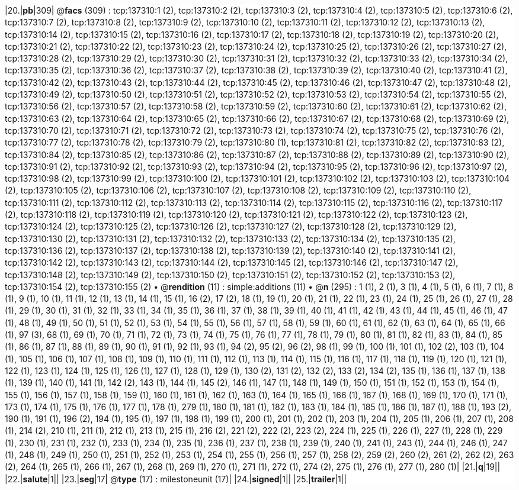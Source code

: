 |20.|__pb__|309| @__facs__ (309) : tcp:137310:1 (2), tcp:137310:2 (2), tcp:137310:3 (2), tcp:137310:4 (2), tcp:137310:5 (2), tcp:137310:6 (2), tcp:137310:7 (2), tcp:137310:8 (2), tcp:137310:9 (2), tcp:137310:10 (2), tcp:137310:11 (2), tcp:137310:12 (2), tcp:137310:13 (2), tcp:137310:14 (2), tcp:137310:15 (2), tcp:137310:16 (2), tcp:137310:17 (2), tcp:137310:18 (2), tcp:137310:19 (2), tcp:137310:20 (2), tcp:137310:21 (2), tcp:137310:22 (2), tcp:137310:23 (2), tcp:137310:24 (2), tcp:137310:25 (2), tcp:137310:26 (2), tcp:137310:27 (2), tcp:137310:28 (2), tcp:137310:29 (2), tcp:137310:30 (2), tcp:137310:31 (2), tcp:137310:32 (2), tcp:137310:33 (2), tcp:137310:34 (2), tcp:137310:35 (2), tcp:137310:36 (2), tcp:137310:37 (2), tcp:137310:38 (2), tcp:137310:39 (2), tcp:137310:40 (2), tcp:137310:41 (2), tcp:137310:42 (2), tcp:137310:43 (2), tcp:137310:44 (2), tcp:137310:45 (2), tcp:137310:46 (2), tcp:137310:47 (2), tcp:137310:48 (2), tcp:137310:49 (2), tcp:137310:50 (2), tcp:137310:51 (2), tcp:137310:52 (2), tcp:137310:53 (2), tcp:137310:54 (2), tcp:137310:55 (2), tcp:137310:56 (2), tcp:137310:57 (2), tcp:137310:58 (2), tcp:137310:59 (2), tcp:137310:60 (2), tcp:137310:61 (2), tcp:137310:62 (2), tcp:137310:63 (2), tcp:137310:64 (2), tcp:137310:65 (2), tcp:137310:66 (2), tcp:137310:67 (2), tcp:137310:68 (2), tcp:137310:69 (2), tcp:137310:70 (2), tcp:137310:71 (2), tcp:137310:72 (2), tcp:137310:73 (2), tcp:137310:74 (2), tcp:137310:75 (2), tcp:137310:76 (2), tcp:137310:77 (2), tcp:137310:78 (2), tcp:137310:79 (2), tcp:137310:80 (1), tcp:137310:81 (2), tcp:137310:82 (2), tcp:137310:83 (2), tcp:137310:84 (2), tcp:137310:85 (2), tcp:137310:86 (2), tcp:137310:87 (2), tcp:137310:88 (2), tcp:137310:89 (2), tcp:137310:90 (2), tcp:137310:91 (2), tcp:137310:92 (2), tcp:137310:93 (2), tcp:137310:94 (2), tcp:137310:95 (2), tcp:137310:96 (2), tcp:137310:97 (2), tcp:137310:98 (2), tcp:137310:99 (2), tcp:137310:100 (2), tcp:137310:101 (2), tcp:137310:102 (2), tcp:137310:103 (2), tcp:137310:104 (2), tcp:137310:105 (2), tcp:137310:106 (2), tcp:137310:107 (2), tcp:137310:108 (2), tcp:137310:109 (2), tcp:137310:110 (2), tcp:137310:111 (2), tcp:137310:112 (2), tcp:137310:113 (2), tcp:137310:114 (2), tcp:137310:115 (2), tcp:137310:116 (2), tcp:137310:117 (2), tcp:137310:118 (2), tcp:137310:119 (2), tcp:137310:120 (2), tcp:137310:121 (2), tcp:137310:122 (2), tcp:137310:123 (2), tcp:137310:124 (2), tcp:137310:125 (2), tcp:137310:126 (2), tcp:137310:127 (2), tcp:137310:128 (2), tcp:137310:129 (2), tcp:137310:130 (2), tcp:137310:131 (2), tcp:137310:132 (2), tcp:137310:133 (2), tcp:137310:134 (2), tcp:137310:135 (2), tcp:137310:136 (2), tcp:137310:137 (2), tcp:137310:138 (2), tcp:137310:139 (2), tcp:137310:140 (2), tcp:137310:141 (2), tcp:137310:142 (2), tcp:137310:143 (2), tcp:137310:144 (2), tcp:137310:145 (2), tcp:137310:146 (2), tcp:137310:147 (2), tcp:137310:148 (2), tcp:137310:149 (2), tcp:137310:150 (2), tcp:137310:151 (2), tcp:137310:152 (2), tcp:137310:153 (2), tcp:137310:154 (2), tcp:137310:155 (2)  •  @__rendition__ (11) : simple:additions (11)  •  @__n__ (295) : 1 (1), 2 (1), 3 (1), 4 (1), 5 (1), 6 (1), 7 (1), 8 (1), 9 (1), 10 (1), 11 (1), 12 (1), 13 (1), 14 (1), 15 (1), 16 (2), 17 (2), 18 (1), 19 (1), 20 (1), 21 (1), 22 (1), 23 (1), 24 (1), 25 (1), 26 (1), 27 (1), 28 (1), 29 (1), 30 (1), 31 (1), 32 (1), 33 (1), 34 (1), 35 (1), 36 (1), 37 (1), 38 (1), 39 (1), 40 (1), 41 (1), 42 (1), 43 (1), 44 (1), 45 (1), 46 (1), 47 (1), 48 (1), 49 (1), 50 (1), 51 (1), 52 (1), 53 (1), 54 (1), 55 (1), 56 (1), 57 (1), 58 (1), 59 (1), 60 (1), 61 (1), 62 (1), 63 (1), 64 (1), 65 (1), 66 (1), 97 (3), 68 (1), 69 (1), 70 (1), 71 (1), 72 (1), 73 (1), 74 (1), 75 (1), 76 (1), 77 (1), 78 (1), 79 (1), 80 (1), 81 (1), 82 (1), 83 (1), 84 (1), 85 (1), 86 (1), 87 (1), 88 (1), 89 (1), 90 (1), 91 (1), 92 (1), 93 (1), 94 (2), 95 (2), 96 (2), 98 (1), 99 (1), 100 (1), 101 (1), 102 (2), 103 (1), 104 (1), 105 (1), 106 (1), 107 (1), 108 (1), 109 (1), 110 (1), 111 (1), 112 (1), 113 (1), 114 (1), 115 (1), 116 (1), 117 (1), 118 (1), 119 (1), 120 (1), 121 (1), 122 (1), 123 (1), 124 (1), 125 (1), 126 (1), 127 (1), 128 (1), 129 (1), 130 (2), 131 (2), 132 (2), 133 (2), 134 (2), 135 (1), 136 (1), 137 (1), 138 (1), 139 (1), 140 (1), 141 (1), 142 (2), 143 (1), 144 (1), 145 (2), 146 (1), 147 (1), 148 (1), 149 (1), 150 (1), 151 (1), 152 (1), 153 (1), 154 (1), 155 (1), 156 (1), 157 (1), 158 (1), 159 (1), 160 (1), 161 (1), 162 (1), 163 (1), 164 (1), 165 (1), 166 (1), 167 (1), 168 (1), 169 (1), 170 (1), 171 (1), 173 (1), 174 (1), 175 (1), 176 (1), 177 (1), 178 (1), 279 (1), 180 (1), 181 (1), 182 (1), 183 (1), 184 (1), 185 (1), 186 (1), 187 (1), 188 (1), 193 (2), 190 (1), 191 (1), 196 (2), 194 (1), 195 (1), 197 (1), 198 (1), 199 (1), 200 (1), 201 (1), 202 (1), 203 (1), 204 (1), 205 (1), 206 (1), 207 (1), 208 (1), 214 (2), 210 (1), 211 (1), 212 (1), 213 (1), 215 (1), 216 (2), 221 (2), 222 (2), 223 (2), 224 (1), 225 (1), 226 (1), 227 (1), 228 (1), 229 (1), 230 (1), 231 (1), 232 (1), 233 (1), 234 (1), 235 (1), 236 (1), 237 (1), 238 (1), 239 (1), 240 (1), 241 (1), 243 (1), 244 (1), 246 (1), 247 (1), 248 (1), 249 (1), 250 (1), 251 (1), 252 (1), 253 (1), 254 (1), 255 (1), 256 (1), 257 (1), 258 (2), 259 (2), 260 (2), 261 (2), 262 (2), 263 (2), 264 (1), 265 (1), 266 (1), 267 (1), 268 (1), 269 (1), 270 (1), 271 (1), 272 (1), 274 (2), 275 (1), 276 (1), 277 (1), 280 (1)|
|21.|__q__|19||
|22.|__salute__|1||
|23.|__seg__|17| @__type__ (17) : milestoneunit (17)|
|24.|__signed__|1||
|25.|__trailer__|1||
